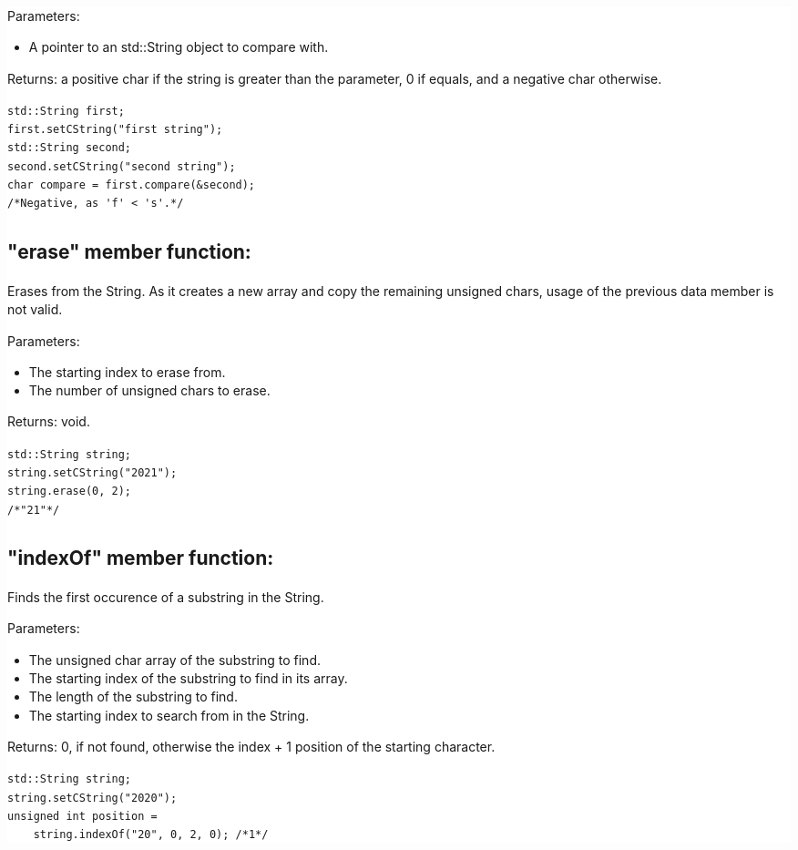 Parameters:
* A pointer to an std::String object to compare with.

Returns: a positive char if the string is 
greater than the parameter, 0 if equals, and a 
negative char otherwise.

```
std::String first;
first.setCString("first string");
std::String second;
second.setCString("second string");
char compare = first.compare(&second);
/*Negative, as 'f' < 's'.*/
```

## "erase" member function:

Erases from the String. As it creates a new array 
and copy the remaining unsigned chars, usage of 
the previous data member is not valid.

Parameters:
* The starting index to erase from.
* The number of unsigned chars to erase.

Returns: void.

```
std::String string;
string.setCString("2021");
string.erase(0, 2);
/*"21"*/
```

## "indexOf" member function:

Finds the first occurence of a substring 
in the String.

Parameters:
* The unsigned char array of the substring to find.
* The starting index of the substring to find 
in its array.
* The length of the substring to find.
* The starting index to search from in the String.

Returns: 0, if not found, otherwise the 
index + 1 position of the starting character.

```
std::String string;
string.setCString("2020");
unsigned int position = 
	string.indexOf("20", 0, 2, 0); /*1*/
```
